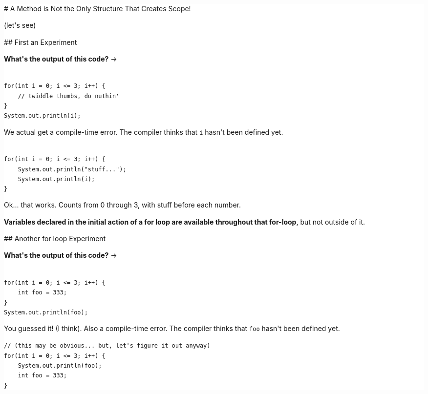 </section>

<section markdown="block">
# A Method is Not the Only Structure That Creates Scope!

(let's see)

</section>

<section markdown="block">
## First an Experiment

__What's the output of this code?__ &rarr;

<pre><code data-trim contenteditable>
for(int i = 0; i <= 3; i++) {
	// twiddle thumbs, do nuthin'	
}
System.out.println(i);
</code></pre>

<span class="fragment">We actual get a compile-time error. The compiler thinks that <code>i</code> hasn't been defined yet.</span>


<pre class="fragment"><code data-trim contenteditable>
for(int i = 0; i <= 3; i++) {
	System.out.println("stuff...");
	System.out.println(i);
}
</code></pre>
<span class="fragment">Ok... that works. Counts from 0 through 3, with stuff before each number.</span>

<span class="fragment">__Variables declared in the initial action of a for loop are available throughout that for-loop__, but not outside of it. </span>
</section>

<section markdown="block">
## Another for loop Experiment

__What's the output of this code?__ &rarr;

<pre><code data-trim contenteditable>
for(int i = 0; i <= 3; i++) {
	int foo = 333;
}
System.out.println(foo);
</code></pre>

<span class="fragment">You guessed it! (I think). Also a compile-time error. The compiler thinks that <code>foo</code> hasn't been defined yet.</span>

<pre class="fragment"><code data-trim contenteditable>// (this may be obvious... but, let's figure it out anyway)
for(int i = 0; i <= 3; i++) {
	System.out.println(foo);
	int foo = 333;
}
</code></pre>
